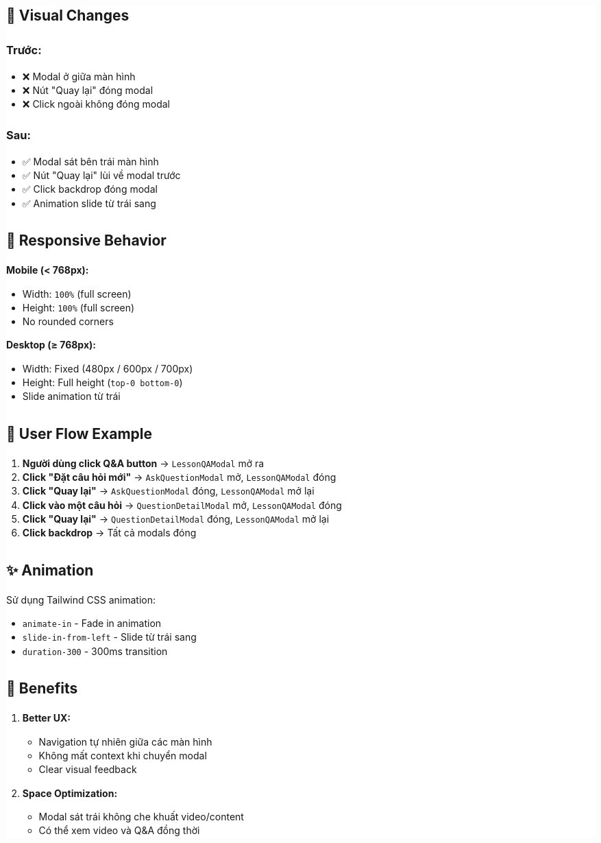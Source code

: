 ## 🎨 Visual Changes

### Trước:
- ❌ Modal ở giữa màn hình
- ❌ Nút "Quay lại" đóng modal
- ❌ Click ngoài không đóng modal

### Sau:
- ✅ Modal sát bên trái màn hình
- ✅ Nút "Quay lại" lùi về modal trước
- ✅ Click backdrop đóng modal
- ✅ Animation slide từ trái sang

## 📱 Responsive Behavior

**Mobile (< 768px):**
- Width: `100%` (full screen)
- Height: `100%` (full screen)
- No rounded corners

**Desktop (≥ 768px):**
- Width: Fixed (480px / 600px / 700px)
- Height: Full height (`top-0 bottom-0`)
- Slide animation từ trái

## 🔄 User Flow Example

1. **Người dùng click Q&A button** → `LessonQAModal` mở ra
2. **Click "Đặt câu hỏi mới"** → `AskQuestionModal` mở, `LessonQAModal` đóng
3. **Click "Quay lại"** → `AskQuestionModal` đóng, `LessonQAModal` mở lại
4. **Click vào một câu hỏi** → `QuestionDetailModal` mở, `LessonQAModal` đóng
5. **Click "Quay lại"** → `QuestionDetailModal` đóng, `LessonQAModal` mở lại
6. **Click backdrop** → Tất cả modals đóng

## ✨ Animation

Sử dụng Tailwind CSS animation:
- `animate-in` - Fade in animation
- `slide-in-from-left` - Slide từ trái sang
- `duration-300` - 300ms transition

## 🎯 Benefits

1. **Better UX:**
   - Navigation tự nhiên giữa các màn hình
   - Không mất context khi chuyển modal
   - Clear visual feedback

2. **Space Optimization:**
   - Modal sát trái không che khuất video/content
   - Có thể xem video và Q&A đồng thời
